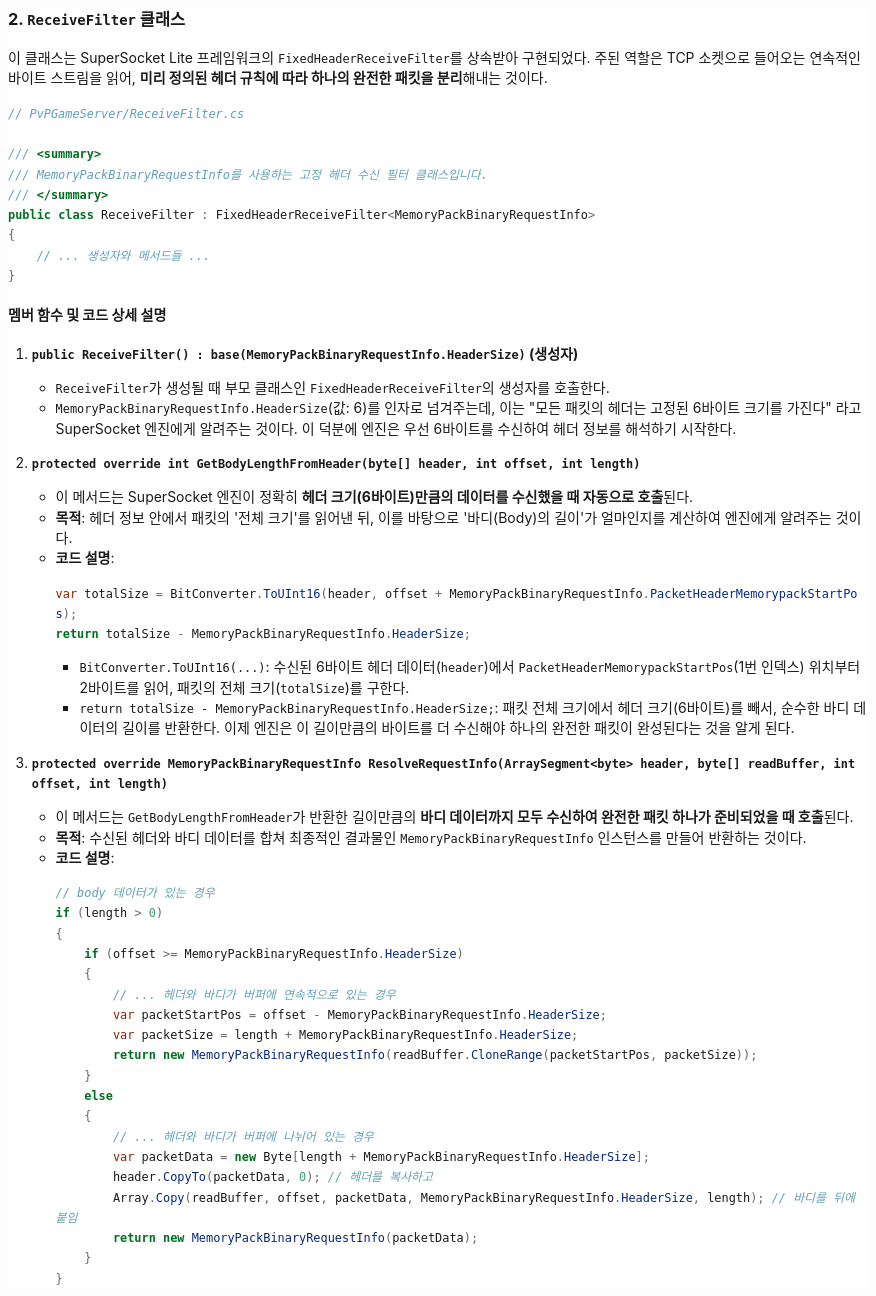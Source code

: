 ### 2. `ReceiveFilter` 클래스
이 클래스는 SuperSocket Lite 프레임워크의 `FixedHeaderReceiveFilter`를 상속받아 구현되었다. 주된 역할은 TCP 소켓으로 들어오는 연속적인 바이트 스트림을 읽어, **미리 정의된 헤더 규칙에 따라 하나의 완전한 패킷을 분리**해내는 것이다.

```csharp
// PvPGameServer/ReceiveFilter.cs

/// <summary>
/// MemoryPackBinaryRequestInfo를 사용하는 고정 헤더 수신 필터 클래스입니다.
/// </summary>
public class ReceiveFilter : FixedHeaderReceiveFilter<MemoryPackBinaryRequestInfo>
{
    // ... 생성자와 메서드들 ...
}
```

#### 멤버 함수 및 코드 상세 설명

1.  **`public ReceiveFilter() : base(MemoryPackBinaryRequestInfo.HeaderSize)` (생성자)**

      * `ReceiveFilter`가 생성될 때 부모 클래스인 `FixedHeaderReceiveFilter`의 생성자를 호출한다.
      * `MemoryPackBinaryRequestInfo.HeaderSize`(값: 6)를 인자로 넘겨주는데, 이는 "모든 패킷의 헤더는 고정된 6바이트 크기를 가진다" 라고 SuperSocket 엔진에게 알려주는 것이다. 이 덕분에 엔진은 우선 6바이트를 수신하여 헤더 정보를 해석하기 시작한다.

2.  **`protected override int GetBodyLengthFromHeader(byte[] header, int offset, int length)`**

      * 이 메서드는 SuperSocket 엔진이 정확히 **헤더 크기(6바이트)만큼의 데이터를 수신했을 때 자동으로 호출**된다.
      * **목적**: 헤더 정보 안에서 패킷의 '전체 크기'를 읽어낸 뒤, 이를 바탕으로 '바디(Body)의 길이'가 얼마인지를 계산하여 엔진에게 알려주는 것이다.
      * **코드 설명**:
        ```csharp
        var totalSize = BitConverter.ToUInt16(header, offset + MemoryPackBinaryRequestInfo.PacketHeaderMemorypackStartPos);
        return totalSize - MemoryPackBinaryRequestInfo.HeaderSize;
        ```
          * `BitConverter.ToUInt16(...)`: 수신된 6바이트 헤더 데이터(`header`)에서 `PacketHeaderMemorypackStartPos`(1번 인덱스) 위치부터 2바이트를 읽어, 패킷의 전체 크기(`totalSize`)를 구한다.
          * `return totalSize - MemoryPackBinaryRequestInfo.HeaderSize;`: 패킷 전체 크기에서 헤더 크기(6바이트)를 빼서, 순수한 바디 데이터의 길이를 반환한다. 이제 엔진은 이 길이만큼의 바이트를 더 수신해야 하나의 완전한 패킷이 완성된다는 것을 알게 된다.

3.  **`protected override MemoryPackBinaryRequestInfo ResolveRequestInfo(ArraySegment<byte> header, byte[] readBuffer, int offset, int length)`**

      * 이 메서드는 `GetBodyLengthFromHeader`가 반환한 길이만큼의 **바디 데이터까지 모두 수신하여 완전한 패킷 하나가 준비되었을 때 호출**된다.
      * **목적**: 수신된 헤더와 바디 데이터를 합쳐 최종적인 결과물인 `MemoryPackBinaryRequestInfo` 인스턴스를 만들어 반환하는 것이다.
      * **코드 설명**:
        ```csharp
        // body 데이터가 있는 경우
        if (length > 0)
        {
            if (offset >= MemoryPackBinaryRequestInfo.HeaderSize)
            {
                // ... 헤더와 바디가 버퍼에 연속적으로 있는 경우
                var packetStartPos = offset - MemoryPackBinaryRequestInfo.HeaderSize;
                var packetSize = length + MemoryPackBinaryRequestInfo.HeaderSize;
                return new MemoryPackBinaryRequestInfo(readBuffer.CloneRange(packetStartPos, packetSize));
            }
            else
            {
                // ... 헤더와 바디가 버퍼에 나뉘어 있는 경우
                var packetData = new Byte[length + MemoryPackBinaryRequestInfo.HeaderSize];
                header.CopyTo(packetData, 0); // 헤더를 복사하고
                Array.Copy(readBuffer, offset, packetData, MemoryPackBinaryRequestInfo.HeaderSize, length); // 바디를 뒤에 붙임
                return new MemoryPackBinaryRequestInfo(packetData);
            }
        }